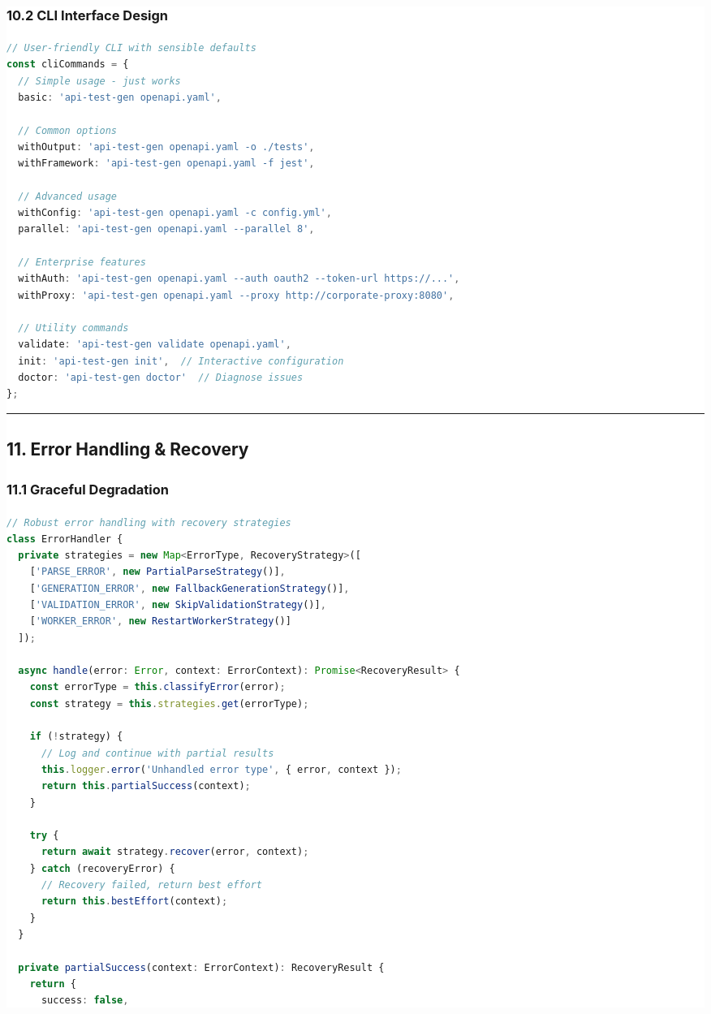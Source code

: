 ### 10.2 CLI Interface Design

```typescript
// User-friendly CLI with sensible defaults
const cliCommands = {
  // Simple usage - just works
  basic: 'api-test-gen openapi.yaml',
  
  // Common options
  withOutput: 'api-test-gen openapi.yaml -o ./tests',
  withFramework: 'api-test-gen openapi.yaml -f jest',
  
  // Advanced usage
  withConfig: 'api-test-gen openapi.yaml -c config.yml',
  parallel: 'api-test-gen openapi.yaml --parallel 8',
  
  // Enterprise features
  withAuth: 'api-test-gen openapi.yaml --auth oauth2 --token-url https://...',
  withProxy: 'api-test-gen openapi.yaml --proxy http://corporate-proxy:8080',
  
  // Utility commands
  validate: 'api-test-gen validate openapi.yaml',
  init: 'api-test-gen init',  // Interactive configuration
  doctor: 'api-test-gen doctor'  // Diagnose issues
};
```

---

## 11. Error Handling & Recovery

### 11.1 Graceful Degradation

```typescript
// Robust error handling with recovery strategies
class ErrorHandler {
  private strategies = new Map<ErrorType, RecoveryStrategy>([
    ['PARSE_ERROR', new PartialParseStrategy()],
    ['GENERATION_ERROR', new FallbackGenerationStrategy()],
    ['VALIDATION_ERROR', new SkipValidationStrategy()],
    ['WORKER_ERROR', new RestartWorkerStrategy()]
  ]);
  
  async handle(error: Error, context: ErrorContext): Promise<RecoveryResult> {
    const errorType = this.classifyError(error);
    const strategy = this.strategies.get(errorType);
    
    if (!strategy) {
      // Log and continue with partial results
      this.logger.error('Unhandled error type', { error, context });
      return this.partialSuccess(context);
    }
    
    try {
      return await strategy.recover(error, context);
    } catch (recoveryError) {
      // Recovery failed, return best effort
      return this.bestEffort(context);
    }
  }
  
  private partialSuccess(context: ErrorContext): RecoveryResult {
    return {
      success: false,
```